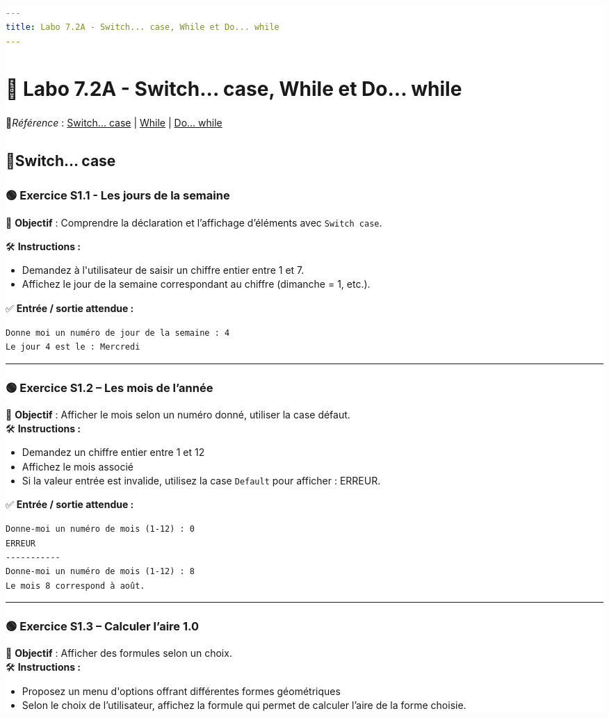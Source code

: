 ```yaml
---
title: Labo 7.2A - Switch... case, While et Do... while
---
```


# 🧪 Labo 7.2A - Switch... case, While et Do... while  

📎*Référence* : [Switch... case](https://info.cegepmontpetit.ca/notions-csharp/documentation/structures-de-controle/switch-case) | [While](https://info.cegepmontpetit.ca/notions-csharp/documentation/structures-de-controle/while) | [Do... while](https://info.cegepmontpetit.ca/notions-csharp/documentation/structures-de-controle/do-while)  


## 🔢Switch... case  
### 🟢 Exercice S1.1 - Les jours de la semaine
🎯 **Objectif** : Comprendre la déclaration et l’affichage d’éléments avec `Switch case`.  

🛠️ **Instructions :**  
* Demandez à l'utilisateur de saisir un chiffre entier entre 1 et 7.   
* Affichez le jour de la semaine correspondant au chiffre (dimanche = 1, etc.).

✅ **Entrée / sortie attendue :**    

~~~
Donne moi un numéro de jour de la semaine : 4  
Le jour 4 est le : Mercredi
~~~

---
### 🟢 Exercice S1.2 – Les mois de l’année  

🎯 **Objectif** : Afficher le mois selon un numéro donné, utiliser la case défaut.  
🛠️ **Instructions :**      
* Demandez un chiffre entier entre 1 et 12
* Affichez le mois associé
* Si la valeur entrée est invalide, utilisez la case `Default` pour afficher : ERREUR.


✅ **Entrée / sortie attendue :**     
~~~
Donne-moi un numéro de mois (1-12) : 0  
ERREUR  
-----------  
Donne-moi un numéro de mois (1-12) : 8  
Le mois 8 correspond à août.
~~~

---
### 🟢 Exercice  S1.3 – Calculer l’aire 1.0   
🎯 **Objectif** : Afficher des formules selon un choix.  
🛠️ **Instructions :**  
* Proposez un menu d'options offrant différentes formes géométriques
* Selon le choix de l’utilisateur, affichez la formule qui permet de calculer l’aire de la forme choisie.

